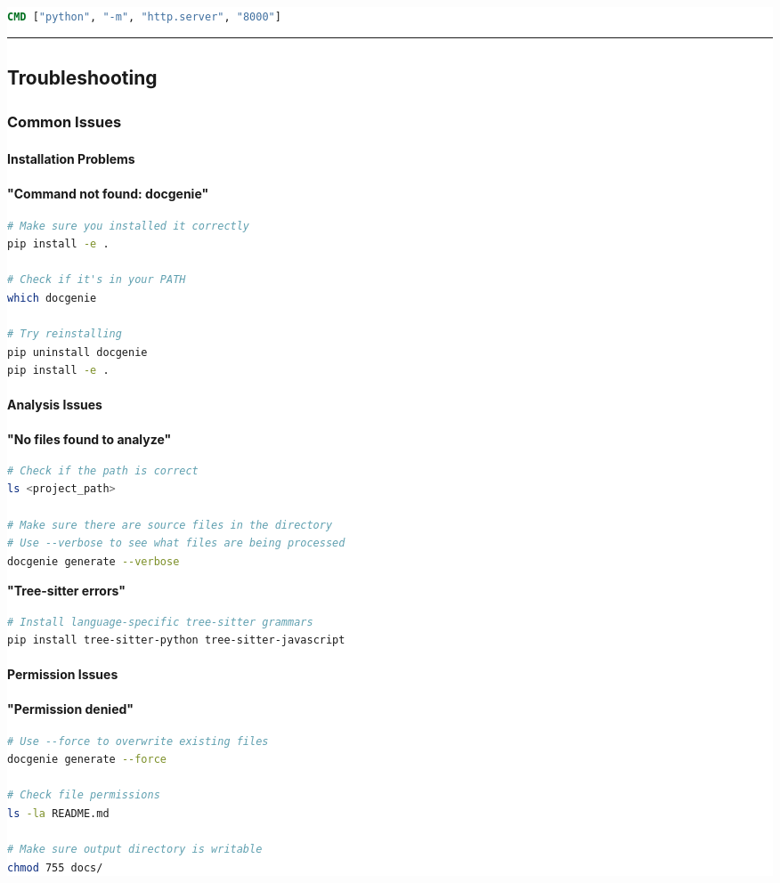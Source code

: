 ```dockerfile
CMD ["python", "-m", "http.server", "8000"]
```

---

## Troubleshooting

### Common Issues

#### Installation Problems

**"Command not found: docgenie"**

```bash
# Make sure you installed it correctly
pip install -e .

# Check if it's in your PATH
which docgenie

# Try reinstalling
pip uninstall docgenie
pip install -e .
```

#### Analysis Issues

**"No files found to analyze"**

```bash
# Check if the path is correct
ls <project_path>

# Make sure there are source files in the directory
# Use --verbose to see what files are being processed
docgenie generate --verbose
```

**"Tree-sitter errors"**

```bash
# Install language-specific tree-sitter grammars
pip install tree-sitter-python tree-sitter-javascript
```

#### Permission Issues

**"Permission denied"**

```bash
# Use --force to overwrite existing files
docgenie generate --force

# Check file permissions
ls -la README.md

# Make sure output directory is writable
chmod 755 docs/
```
